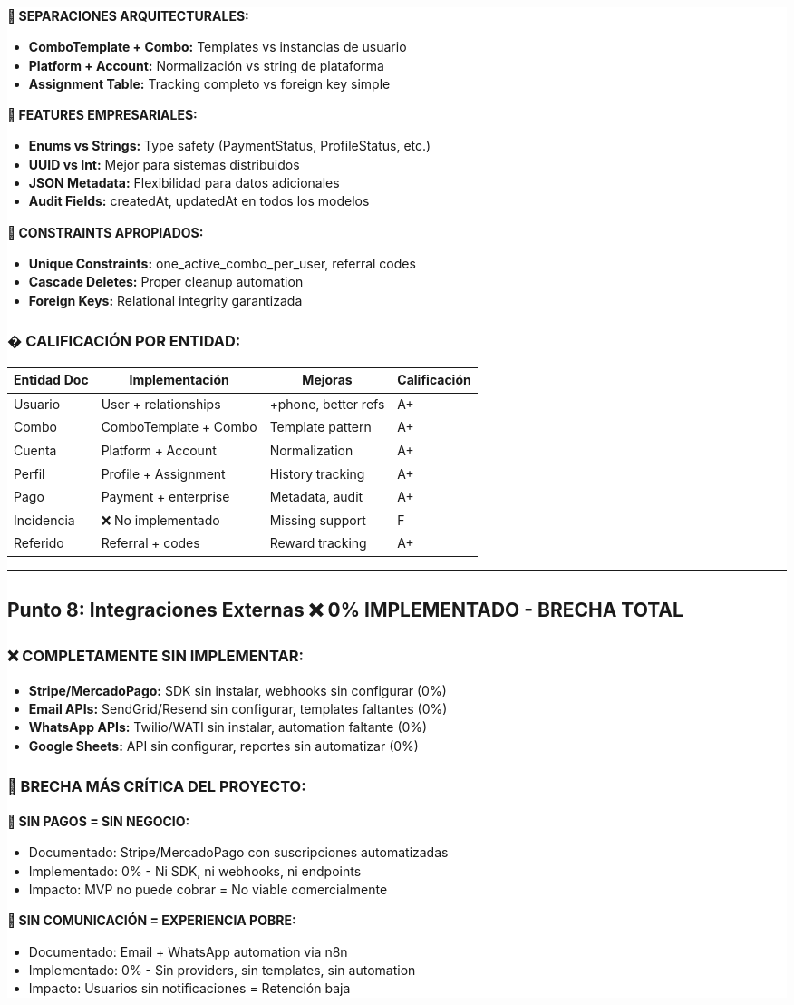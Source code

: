 **🎯 SEPARACIONES ARQUITECTURALES:**
- **ComboTemplate + Combo:** Templates vs instancias de usuario
- **Platform + Account:** Normalización vs string de plataforma
- **Assignment Table:** Tracking completo vs foreign key simple

**🎯 FEATURES EMPRESARIALES:**
- **Enums vs Strings:** Type safety (PaymentStatus, ProfileStatus, etc.)
- **UUID vs Int:** Mejor para sistemas distribuidos
- **JSON Metadata:** Flexibilidad para datos adicionales
- **Audit Fields:** createdAt, updatedAt en todos los modelos

**🎯 CONSTRAINTS APROPIADOS:**
- **Unique Constraints:** one_active_combo_per_user, referral codes
- **Cascade Deletes:** Proper cleanup automation
- **Foreign Keys:** Relational integrity garantizada

### � CALIFICACIÓN POR ENTIDAD:

| Entidad Doc | Implementación | Mejoras | Calificación |
|-------------|---------------|---------|--------------|
| Usuario | User + relationships | +phone, better refs | A+ |
| Combo | ComboTemplate + Combo | Template pattern | A+ |
| Cuenta | Platform + Account | Normalization | A+ |
| Perfil | Profile + Assignment | History tracking | A+ |
| Pago | Payment + enterprise | Metadata, audit | A+ |
| Incidencia | ❌ No implementado | Missing support | F |
| Referido | Referral + codes | Reward tracking | A+ |

---

## Punto 8: Integraciones Externas ❌ 0% IMPLEMENTADO - BRECHA TOTAL

### ❌ COMPLETAMENTE SIN IMPLEMENTAR:
- **Stripe/MercadoPago:** SDK sin instalar, webhooks sin configurar (0%)
- **Email APIs:** SendGrid/Resend sin configurar, templates faltantes (0%)
- **WhatsApp APIs:** Twilio/WATI sin instalar, automation faltante (0%)
- **Google Sheets:** API sin configurar, reportes sin automatizar (0%)

### 🚨 BRECHA MÁS CRÍTICA DEL PROYECTO:

**🔴 SIN PAGOS = SIN NEGOCIO:**
- Documentado: Stripe/MercadoPago con suscripciones automatizadas
- Implementado: 0% - Ni SDK, ni webhooks, ni endpoints
- Impacto: MVP no puede cobrar = No viable comercialmente

**🔴 SIN COMUNICACIÓN = EXPERIENCIA POBRE:**
- Documentado: Email + WhatsApp automation via n8n
- Implementado: 0% - Sin providers, sin templates, sin automation
- Impacto: Usuarios sin notificaciones = Retención baja
